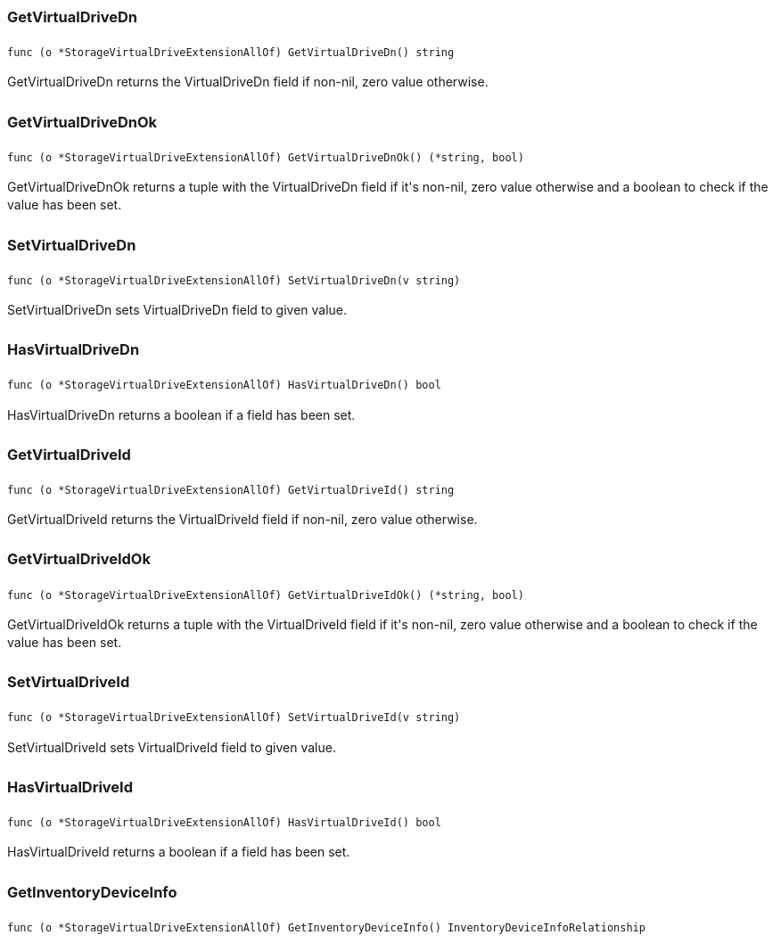 ### GetVirtualDriveDn

`func (o *StorageVirtualDriveExtensionAllOf) GetVirtualDriveDn() string`

GetVirtualDriveDn returns the VirtualDriveDn field if non-nil, zero value otherwise.

### GetVirtualDriveDnOk

`func (o *StorageVirtualDriveExtensionAllOf) GetVirtualDriveDnOk() (*string, bool)`

GetVirtualDriveDnOk returns a tuple with the VirtualDriveDn field if it's non-nil, zero value otherwise
and a boolean to check if the value has been set.

### SetVirtualDriveDn

`func (o *StorageVirtualDriveExtensionAllOf) SetVirtualDriveDn(v string)`

SetVirtualDriveDn sets VirtualDriveDn field to given value.

### HasVirtualDriveDn

`func (o *StorageVirtualDriveExtensionAllOf) HasVirtualDriveDn() bool`

HasVirtualDriveDn returns a boolean if a field has been set.

### GetVirtualDriveId

`func (o *StorageVirtualDriveExtensionAllOf) GetVirtualDriveId() string`

GetVirtualDriveId returns the VirtualDriveId field if non-nil, zero value otherwise.

### GetVirtualDriveIdOk

`func (o *StorageVirtualDriveExtensionAllOf) GetVirtualDriveIdOk() (*string, bool)`

GetVirtualDriveIdOk returns a tuple with the VirtualDriveId field if it's non-nil, zero value otherwise
and a boolean to check if the value has been set.

### SetVirtualDriveId

`func (o *StorageVirtualDriveExtensionAllOf) SetVirtualDriveId(v string)`

SetVirtualDriveId sets VirtualDriveId field to given value.

### HasVirtualDriveId

`func (o *StorageVirtualDriveExtensionAllOf) HasVirtualDriveId() bool`

HasVirtualDriveId returns a boolean if a field has been set.

### GetInventoryDeviceInfo

`func (o *StorageVirtualDriveExtensionAllOf) GetInventoryDeviceInfo() InventoryDeviceInfoRelationship`
